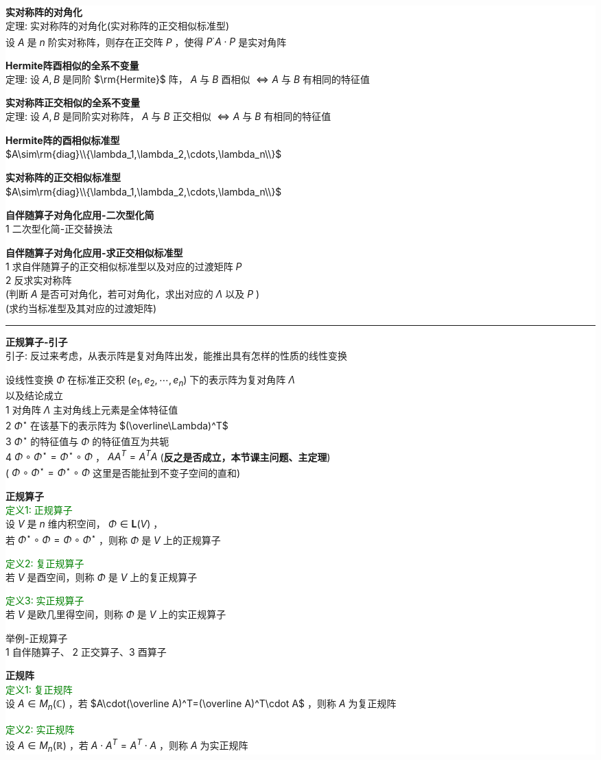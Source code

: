 **实对称阵的对角化**  
定理: 实对称阵的对角化(实对称阵的正交相似标准型)  
设 $A$ 是 $n$ 阶实对称阵，则存在正交阵 $P$ ，使得 $P^\cdot A\cdot P$ 是实对角阵

**Hermite阵酉相似的全系不变量**  
定理: 设 $A,B$ 是同阶 $\rm{Hermite}$ 阵， $A$ 与 $B$ 酉相似 $\Leftrightarrow A$ 与 $B$ 有相同的特征值

**实对称阵正交相似的全系不变量**  
定理: 设 $A,B$ 是同阶实对称阵， $A$ 与 $B$ 正交相似 $\Leftrightarrow A$ 与 $B$ 有相同的特征值

**Hermite阵的酉相似标准型**  
$A\sim\rm{diag}\\{\lambda_1,\lambda_2,\cdots,\lambda_n\\}$

**实对称阵的正交相似标准型**  
$A\sim\rm{diag}\\{\lambda_1,\lambda_2,\cdots,\lambda_n\\}$

**自伴随算子对角化应用-二次型化简**  
1 二次型化简-正交替换法

**自伴随算子对角化应用-求正交相似标准型**  
1 求自伴随算子的正交相似标准型以及对应的过渡矩阵 $P$  
2 反求实对称阵  
(判断 $A$ 是否可对角化，若可对角化，求出对应的 $\Lambda$ 以及 $P$ )  
(求约当标准型及其对应的过渡矩阵)  

---

**正规算子-引子**  
引子: 反过来考虑，从表示阵是复对角阵出发，能推出具有怎样的性质的线性变换

设线性变换 $\Phi$ 在标准正交积 $(e_1,e_2,\cdots,e_n)$ 下的表示阵为复对角阵 $\Lambda$  
以及结论成立  
1 对角阵 $\Lambda$ 主对角线上元素是全体特征值  
2 $\Phi^\star$ 在该基下的表示阵为 $(\overline\Lambda)^T$  
3 $\Phi^\star$ 的特征值与 $\Phi$ 的特征值互为共轭  
4 $\Phi\circ\Phi^\star=\Phi^\star\circ\Phi$ ， $AA^T=A^TA$ (**反之是否成立，本节课主问题、主定理**)  
( $\Phi\circ\Phi^\star=\Phi^\star\circ\Phi$ 这里是否能扯到不变子空间的直和)

**正规算子**  
<font color=green>定义1: 正规算子</font>  
设 $V$ 是 $n$ 维内积空间， $\Phi\in\mathbf{L}(V)$ ，  
若 $\Phi^\star\circ\Phi=\Phi\circ\Phi^\star$ ，则称 $\Phi$ 是 $V$ 上的正规算子

<font color=green>定义2: 复正规算子</font>  
若 $V$ 是酉空间，则称 $\Phi$ 是 $V$ 上的复正规算子

<font color=green>定义3: 实正规算子</font>  
若 $V$ 是欧几里得空间，则称 $\Phi$ 是 $V$ 上的实正规算子

举例-正规算子  
1 自伴随算子、 2 正交算子、3 酉算子

**正规阵**  
<font color=green>定义1: 复正规阵</font>  
设 $A\in M_n(\mathbb C)$ ，若 $A\cdot(\overline A)^T=(\overline A)^T\cdot A$ ，则称 $A$ 为复正规阵

<font color=green>定义2: 实正规阵</font>  
设 $A\in M_n(\mathbb R)$ ，若 $A\cdot A^T=A^T\cdot A$ ，则称 $A$ 为实正规阵
